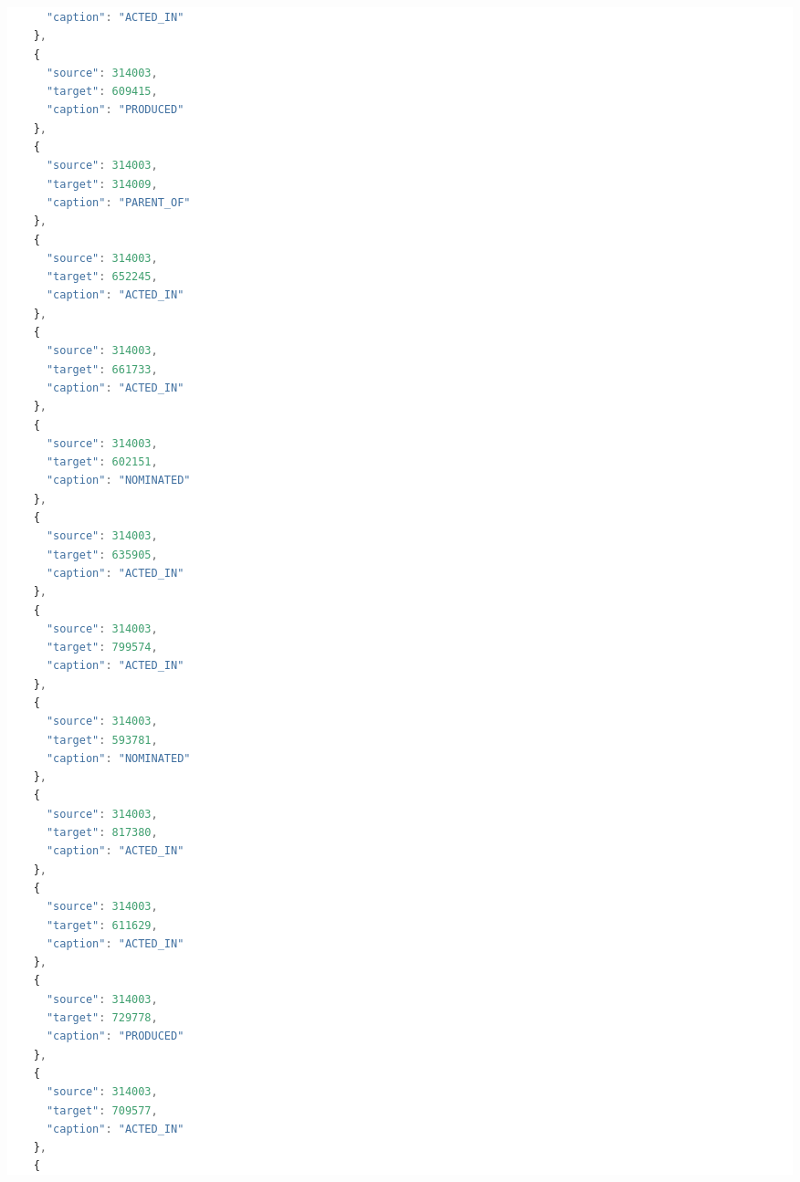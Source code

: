 ```javascript
      "caption": "ACTED_IN"
    },
    {
      "source": 314003,
      "target": 609415,
      "caption": "PRODUCED"
    },
    {
      "source": 314003,
      "target": 314009,
      "caption": "PARENT_OF"
    },
    {
      "source": 314003,
      "target": 652245,
      "caption": "ACTED_IN"
    },
    {
      "source": 314003,
      "target": 661733,
      "caption": "ACTED_IN"
    },
    {
      "source": 314003,
      "target": 602151,
      "caption": "NOMINATED"
    },
    {
      "source": 314003,
      "target": 635905,
      "caption": "ACTED_IN"
    },
    {
      "source": 314003,
      "target": 799574,
      "caption": "ACTED_IN"
    },
    {
      "source": 314003,
      "target": 593781,
      "caption": "NOMINATED"
    },
    {
      "source": 314003,
      "target": 817380,
      "caption": "ACTED_IN"
    },
    {
      "source": 314003,
      "target": 611629,
      "caption": "ACTED_IN"
    },
    {
      "source": 314003,
      "target": 729778,
      "caption": "PRODUCED"
    },
    {
      "source": 314003,
      "target": 709577,
      "caption": "ACTED_IN"
    },
    {
```